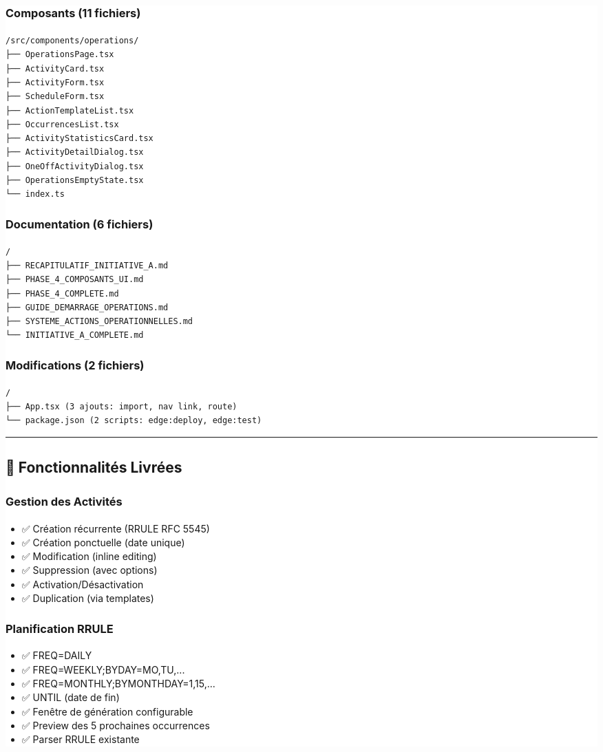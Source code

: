 ### **Composants (11 fichiers)**
```
/src/components/operations/
├── OperationsPage.tsx
├── ActivityCard.tsx
├── ActivityForm.tsx
├── ScheduleForm.tsx
├── ActionTemplateList.tsx
├── OccurrencesList.tsx
├── ActivityStatisticsCard.tsx
├── ActivityDetailDialog.tsx
├── OneOffActivityDialog.tsx
├── OperationsEmptyState.tsx
└── index.ts
```

### **Documentation (6 fichiers)**
```
/
├── RECAPITULATIF_INITIATIVE_A.md
├── PHASE_4_COMPOSANTS_UI.md
├── PHASE_4_COMPLETE.md
├── GUIDE_DEMARRAGE_OPERATIONS.md
├── SYSTEME_ACTIONS_OPERATIONNELLES.md
└── INITIATIVE_A_COMPLETE.md
```

### **Modifications (2 fichiers)**
```
/
├── App.tsx (3 ajouts: import, nav link, route)
└── package.json (2 scripts: edge:deploy, edge:test)
```

---

## 🎯 Fonctionnalités Livrées

### **Gestion des Activités**
- ✅ Création récurrente (RRULE RFC 5545)
- ✅ Création ponctuelle (date unique)
- ✅ Modification (inline editing)
- ✅ Suppression (avec options)
- ✅ Activation/Désactivation
- ✅ Duplication (via templates)

### **Planification RRULE**
- ✅ FREQ=DAILY
- ✅ FREQ=WEEKLY;BYDAY=MO,TU,...
- ✅ FREQ=MONTHLY;BYMONTHDAY=1,15,...
- ✅ UNTIL (date de fin)
- ✅ Fenêtre de génération configurable
- ✅ Preview des 5 prochaines occurrences
- ✅ Parser RRULE existante
